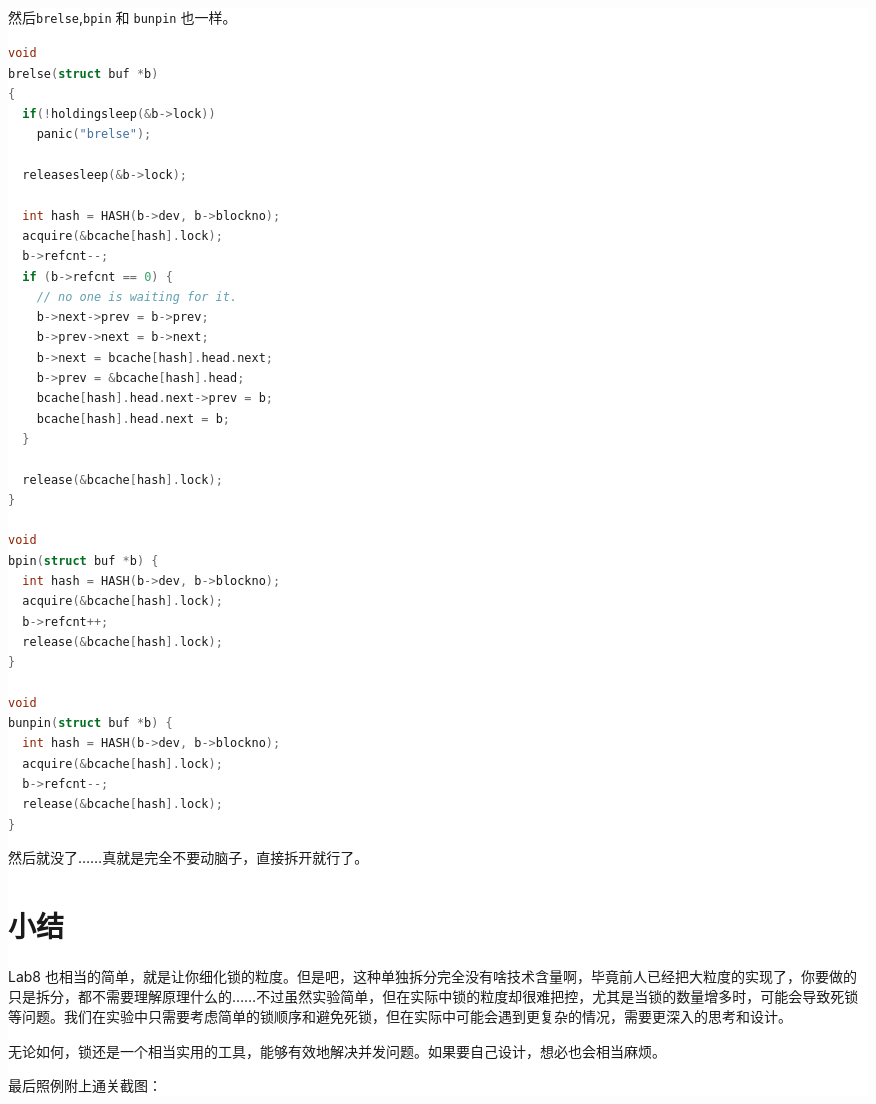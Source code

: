 然后`brelse`,`bpin` 和 `bunpin` 也一样。
```c
void
brelse(struct buf *b)
{
  if(!holdingsleep(&b->lock))
    panic("brelse");

  releasesleep(&b->lock);

  int hash = HASH(b->dev, b->blockno);
  acquire(&bcache[hash].lock);  
  b->refcnt--;
  if (b->refcnt == 0) {
    // no one is waiting for it.
    b->next->prev = b->prev;
    b->prev->next = b->next;
    b->next = bcache[hash].head.next;
    b->prev = &bcache[hash].head;
    bcache[hash].head.next->prev = b;
    bcache[hash].head.next = b;
  }
  
  release(&bcache[hash].lock);
}

void
bpin(struct buf *b) {
  int hash = HASH(b->dev, b->blockno);
  acquire(&bcache[hash].lock);
  b->refcnt++;
  release(&bcache[hash].lock);
}

void
bunpin(struct buf *b) {
  int hash = HASH(b->dev, b->blockno);
  acquire(&bcache[hash].lock);
  b->refcnt--;
  release(&bcache[hash].lock);
}
```
然后就没了……真就是完全不要动脑子，直接拆开就行了。

# 小结
Lab8 也相当的简单，就是让你细化锁的粒度。但是吧，这种单独拆分完全没有啥技术含量啊，毕竟前人已经把大粒度的实现了，你要做的只是拆分，都不需要理解原理什么的……不过虽然实验简单，但在实际中锁的粒度却很难把控，尤其是当锁的数量增多时，可能会导致死锁等问题。我们在实验中只需要考虑简单的锁顺序和避免死锁，但在实际中可能会遇到更复杂的情况，需要更深入的思考和设计。

无论如何，锁还是一个相当实用的工具，能够有效地解决并发问题。如果要自己设计，想必也会相当麻烦。

最后照例附上通关截图：
<figure style="text-align: center;">